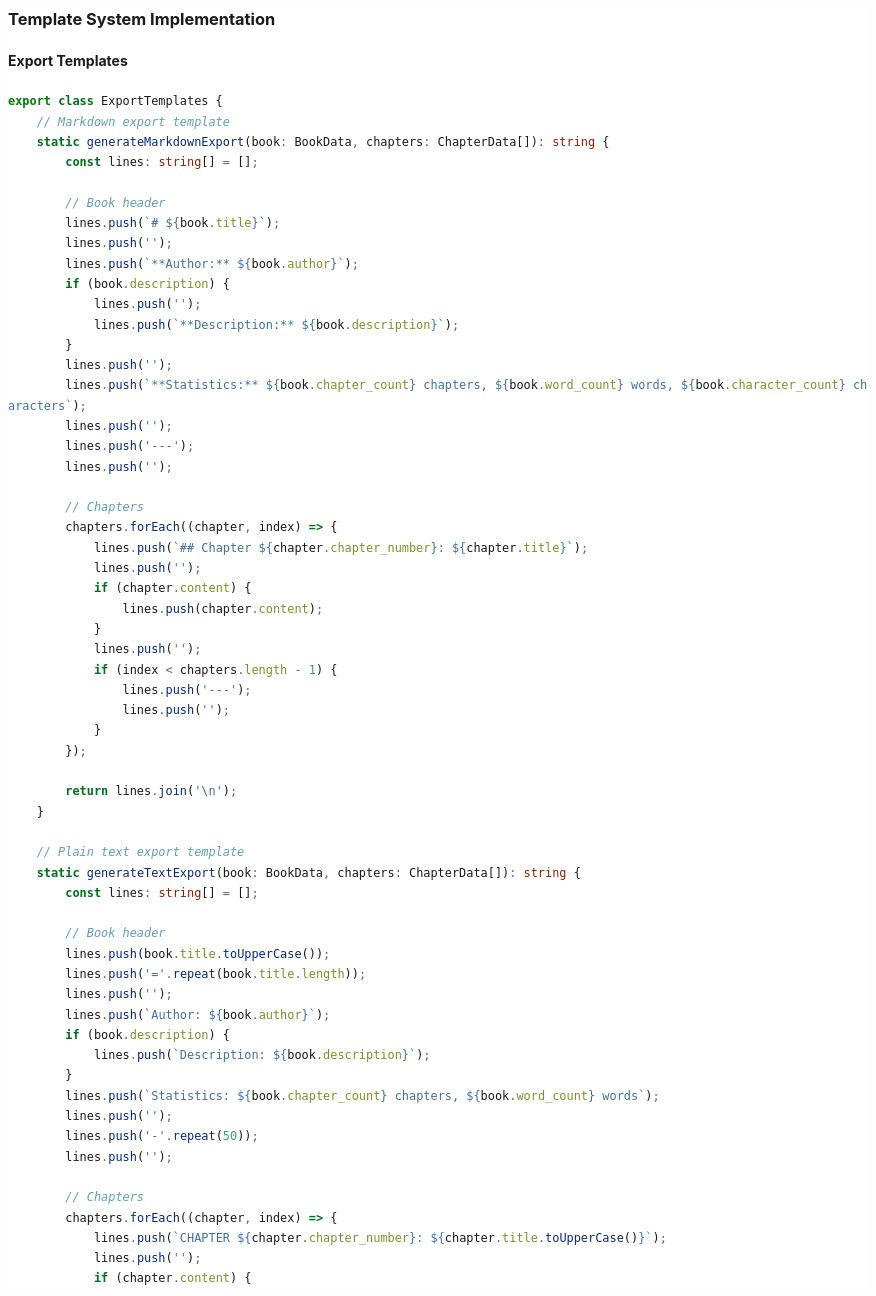 ### Template System Implementation

#### Export Templates

```typescript
export class ExportTemplates {
    // Markdown export template
    static generateMarkdownExport(book: BookData, chapters: ChapterData[]): string {
        const lines: string[] = [];
        
        // Book header
        lines.push(`# ${book.title}`);
        lines.push('');
        lines.push(`**Author:** ${book.author}`);
        if (book.description) {
            lines.push('');
            lines.push(`**Description:** ${book.description}`);
        }
        lines.push('');
        lines.push(`**Statistics:** ${book.chapter_count} chapters, ${book.word_count} words, ${book.character_count} characters`);
        lines.push('');
        lines.push('---');
        lines.push('');
        
        // Chapters
        chapters.forEach((chapter, index) => {
            lines.push(`## Chapter ${chapter.chapter_number}: ${chapter.title}`);
            lines.push('');
            if (chapter.content) {
                lines.push(chapter.content);
            }
            lines.push('');
            if (index < chapters.length - 1) {
                lines.push('---');
                lines.push('');
            }
        });
        
        return lines.join('\n');
    }

    // Plain text export template
    static generateTextExport(book: BookData, chapters: ChapterData[]): string {
        const lines: string[] = [];
        
        // Book header
        lines.push(book.title.toUpperCase());
        lines.push('='.repeat(book.title.length));
        lines.push('');
        lines.push(`Author: ${book.author}`);
        if (book.description) {
            lines.push(`Description: ${book.description}`);
        }
        lines.push(`Statistics: ${book.chapter_count} chapters, ${book.word_count} words`);
        lines.push('');
        lines.push('-'.repeat(50));
        lines.push('');
        
        // Chapters
        chapters.forEach((chapter, index) => {
            lines.push(`CHAPTER ${chapter.chapter_number}: ${chapter.title.toUpperCase()}`);
            lines.push('');
            if (chapter.content) {
```